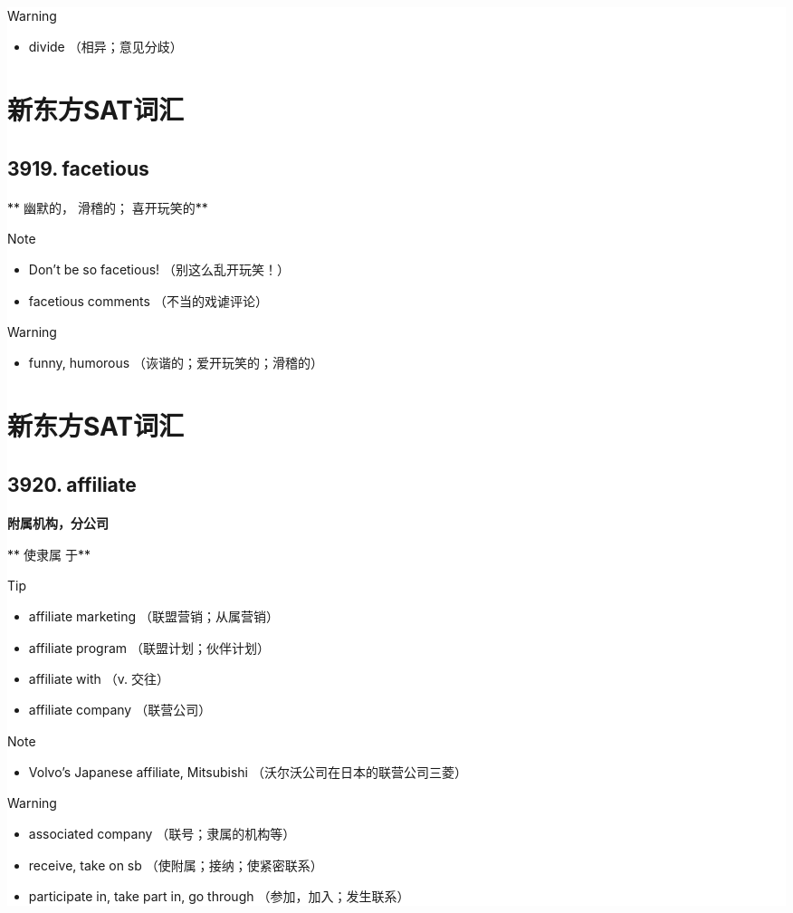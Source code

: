 > [!WARNING]
>
> - divide （相异；意见分歧）
>

# 新东方SAT词汇

## 3919. facetious

** 幽默的， 滑稽的； 喜开玩笑的**

> [!NOTE]
>
> - Don’t be so facetious! （别这么乱开玩笑！）
>
> - facetious comments （不当的戏谑评论）
>

> [!WARNING]
>
> - funny, humorous （诙谐的；爱开玩笑的；滑稽的）
>

# 新东方SAT词汇

## 3920. affiliate

**附属机构，分公司**

** 使隶属  于**

> [!TIP]
>
> - affiliate marketing （联盟营销；从属营销）
>
> - affiliate program （联盟计划；伙伴计划）
>
> - affiliate with （v. 交往）
>
> - affiliate company （联营公司）
>

> [!NOTE]
>
> - Volvo’s Japanese affiliate, Mitsubishi （沃尔沃公司在日本的联营公司三菱）
>

> [!WARNING]
>
> - associated company （联号；隶属的机构等）
>
> - receive, take on sb （使附属；接纳；使紧密联系）
>
> - participate in, take part in, go through （参加，加入；发生联系）
>
